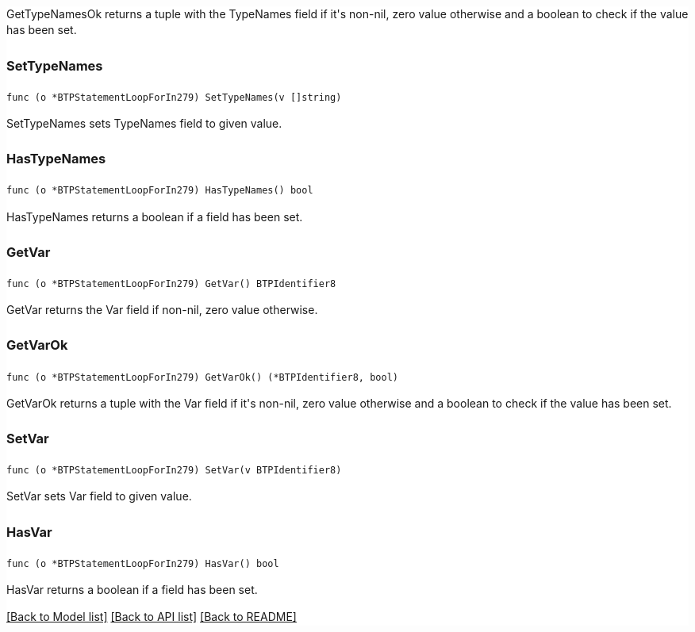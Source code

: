 GetTypeNamesOk returns a tuple with the TypeNames field if it's non-nil, zero value otherwise
and a boolean to check if the value has been set.

### SetTypeNames

`func (o *BTPStatementLoopForIn279) SetTypeNames(v []string)`

SetTypeNames sets TypeNames field to given value.

### HasTypeNames

`func (o *BTPStatementLoopForIn279) HasTypeNames() bool`

HasTypeNames returns a boolean if a field has been set.

### GetVar

`func (o *BTPStatementLoopForIn279) GetVar() BTPIdentifier8`

GetVar returns the Var field if non-nil, zero value otherwise.

### GetVarOk

`func (o *BTPStatementLoopForIn279) GetVarOk() (*BTPIdentifier8, bool)`

GetVarOk returns a tuple with the Var field if it's non-nil, zero value otherwise
and a boolean to check if the value has been set.

### SetVar

`func (o *BTPStatementLoopForIn279) SetVar(v BTPIdentifier8)`

SetVar sets Var field to given value.

### HasVar

`func (o *BTPStatementLoopForIn279) HasVar() bool`

HasVar returns a boolean if a field has been set.


[[Back to Model list]](../README.md#documentation-for-models) [[Back to API list]](../README.md#documentation-for-api-endpoints) [[Back to README]](../README.md)



